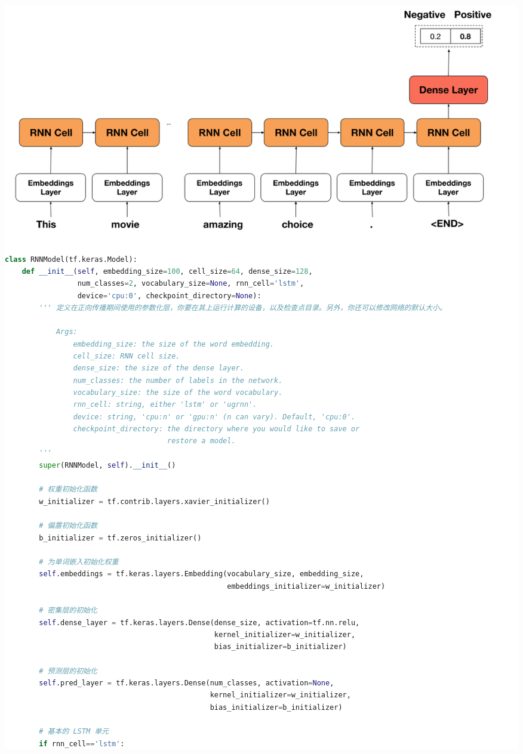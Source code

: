 ![](img/8-3.png)

```py
class RNNModel(tf.keras.Model):
    def __init__(self, embedding_size=100, cell_size=64, dense_size=128, 
                 num_classes=2, vocabulary_size=None, rnn_cell='lstm',
                 device='cpu:0', checkpoint_directory=None):
        ''' 定义在正向传播期间使用的参数化层，你要在其上运行计算的设备，以及检查点目录。另外，你还可以修改网络的默认大小。
            
            Args:
                embedding_size: the size of the word embedding.
                cell_size: RNN cell size.
                dense_size: the size of the dense layer.
                num_classes: the number of labels in the network.
                vocabulary_size: the size of the word vocabulary.
                rnn_cell: string, either 'lstm' or 'ugrnn'.
                device: string, 'cpu:n' or 'gpu:n' (n can vary). Default, 'cpu:0'.
                checkpoint_directory: the directory where you would like to save or 
                                      restore a model.
        '''
        super(RNNModel, self).__init__()
        
        # 权重初始化函数
        w_initializer = tf.contrib.layers.xavier_initializer()
    
        # 偏置初始化函数
        b_initializer = tf.zeros_initializer()
        
        # 为单词嵌入初始化权重
        self.embeddings = tf.keras.layers.Embedding(vocabulary_size, embedding_size, 
                                                    embeddings_initializer=w_initializer)
        
        # 密集层的初始化
        self.dense_layer = tf.keras.layers.Dense(dense_size, activation=tf.nn.relu, 
                                                 kernel_initializer=w_initializer, 
                                                 bias_initializer=b_initializer)
        
        # 预测层的初始化
        self.pred_layer = tf.keras.layers.Dense(num_classes, activation=None, 
                                                kernel_initializer=w_initializer, 
                                                bias_initializer=b_initializer)
        
        # 基本的 LSTM 单元
        if rnn_cell=='lstm':
```
